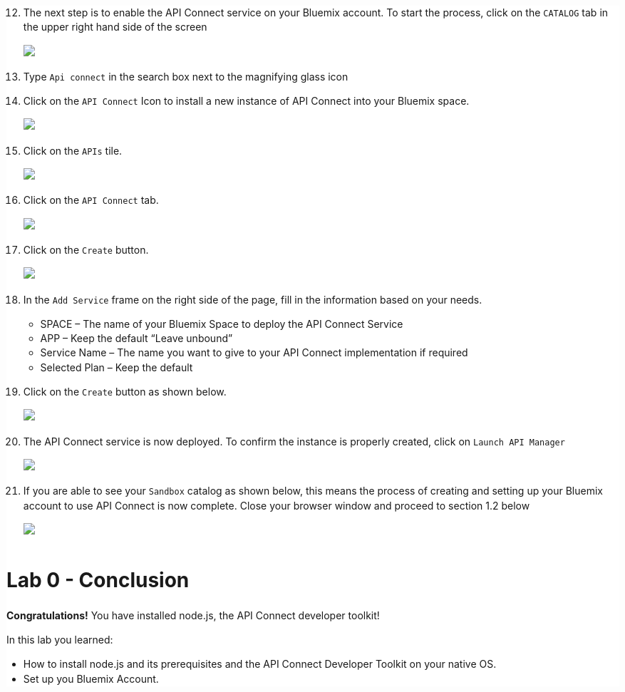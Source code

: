 12. The next step is to enable the API Connect service on your Bluemix account.  To start the process, click on the `CATALOG` tab in the upper right hand side of the screen

	![](http://github.com/ibm-apiconnect/pot-bluemix-docs/raw/master/img/lab1/27.png)

13. Type `Api connect` in the search box next to the magnifying glass icon

14. Click on the `API Connect` Icon to install a new instance of API Connect into your Bluemix space.

	![](http://github.com/ibm-apiconnect/pot-bluemix-docs/raw/master/img/lab1/28.png)

15. Click on the `APIs` tile.

	![](http://github.com/ibm-apiconnect/pot-bluemix-docs/raw/master/img/lab1/29.png)

16. Click on the `API Connect` tab.

	![](http://github.com/ibm-apiconnect/pot-bluemix-docs/raw/master/img/lab1/30.png)

17. Click on the `Create` button.

	![](http://github.com/ibm-apiconnect/pot-bluemix-docs/raw/master/img/lab1/31.png)

18. In the `Add Service` frame on the right side of the page, fill in the information based on your needs.
	- SPACE – The name of your Bluemix Space to deploy the API Connect Service
	- APP – Keep the default “Leave unbound”
	- Service Name – The name you want to give to your API Connect implementation if required
	- Selected Plan – Keep the default


17. Click on the `Create` button as shown below.

	![](http://github.com/ibm-apiconnect/pot-bluemix-docs/raw/master/img/lab1/32.png)

18. The API Connect service is now deployed.  To confirm the instance is properly created, click on `Launch API Manager`

	![](http://github.com/ibm-apiconnect/pot-bluemix-docs/raw/master/img/lab1/33.png)

18. If you are able to see your `Sandbox` catalog as shown below, this means the process of creating and setting up your Bluemix account to use API Connect is now complete.  Close your browser window and proceed to section 1.2 below

	![](http://github.com/ibm-apiconnect/pot-bluemix-docs/raw/master/img/lab1/34.png)


# Lab 0 - Conclusion

**Congratulations!** You have installed node.js, the API Connect developer toolkit!

In this lab you learned:

+ How to install node.js and its prerequisites and the API Connect Developer Toolkit on your native OS.
+ Set up you Bluemix Account.
